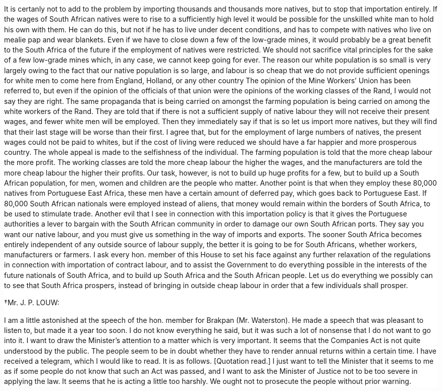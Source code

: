 <p>It is certanly not to add to the problem by importing thousands and thousands more natives, but to stop that importation entirely. If the wages of South African natives were to rise to a sufficiently high level it would be possible for the unskilled white man to hold his own with them. He can do this, but not if he has to live under decent conditions, and has to compete with natives who live on mealie pap and wear blankets. Even if we have to close down a few of the low-grade mines, it would probably be a great benefit to the South Africa of the future if the employment of natives were restricted. We should not sacrifice vital principles for the sake of a few low-grade mines which, in any case, we cannot keep going for ever. The reason our white population is so small is very largely owing to the fact that our native population is so large, and labour is so cheap that we do not provide sufficient openings for white men to come here from England, Holland, or any other country The opinion of the Mine Workers&#x2019; Union has been referred to, but even if the opinion of the officials of that union were the opinions of the working classes of the Rand, I would not say they are right. The same propaganda that is being carried on amongst the farming population is being carried on among the white workers of the Rand. They are told that if there is not a sufficient supply of native labour they will not receive their present wages, and fewer white men will be employed. Then they immediately say if that is so let us import more natives, but they will find that their last stage will be worse than their first. I agree that, but for the employment of large numbers of natives, the present wages could not be paid to whites, but if the cost of living were reduced we should have a far happier and more prosperous country. The whole appeal is made to the selfishness of the individual. The farming population is told that the more cheap labour the more profit. The working classes are told the more cheap labour the higher the wages, and the manufacturers are told the more cheap labour the higher their profits. Our task, however, is not to build up huge profits for a few, but to build up a South African population, for men, women and children are the people who matter. Another point is that when they employ these 80,000 natives from Portuguese East Africa, these men have a certain amount of deferred pay, which goes back to Portuguese East. If 80,000 South African nationals were employed instead of aliens, that money would remain within the borders of South Africa, to be used to stimulate trade. Another evil that I see in connection with this importation policy is that it gives the Portuguese authorities a lever to bargain with the South African community in order to damage our own South African ports. They say you want our native labour, and you must give us something in the way of imports and exports. The sooner South Africa becomes entirely independent of any outside source of labour supply, the better it is going to be for South Africans, <span class="col_4935-4936" refersTo="page_1062"/>whether workers, manufacturers or farmers. I ask every hon. member of this House to set his face against any further relaxation of the regulations in connection with importation of contract labour, and to assist the Government to do everything possible in the interests of the future nationals of South Africa, and to build up South Africa and the South African people. Let us do everything we possibly can to see that South Africa prospers, instead of bringing in outside cheap labour in order that a few individuals shall prosper.</p>

</speech>

<speech by="#louw">

<from>&#x2020;Mr. <person refersTo="hansard_za">J. P. LOUW</person>:</from>

<p>I am a little astonished at the speech of the hon. member for Brakpan (Mr. Waterston). He made a speech that was pleasant to listen to, but made it a year too soon. I do not know everything he said, but it was such a lot of nonsense that I do not want to go into it. I want to draw the Minister&#x2019;s attention to a matter which is very important. It seems that the Companies Act is not quite understood by the public. The people seem to be in doubt whether they have to render annual returns within a certain time. I have received a telegram, which I would like to read. It is as follows. [Quotation read.] I just want to tell the Minister that it seems to me as if some people do not know that such an Act was passed, and I want to ask the Minister of Justice not to be too severe in applying the law. It seems that he is acting a little too harshly. We ought not to prosecute the people without prior warning.</p>
